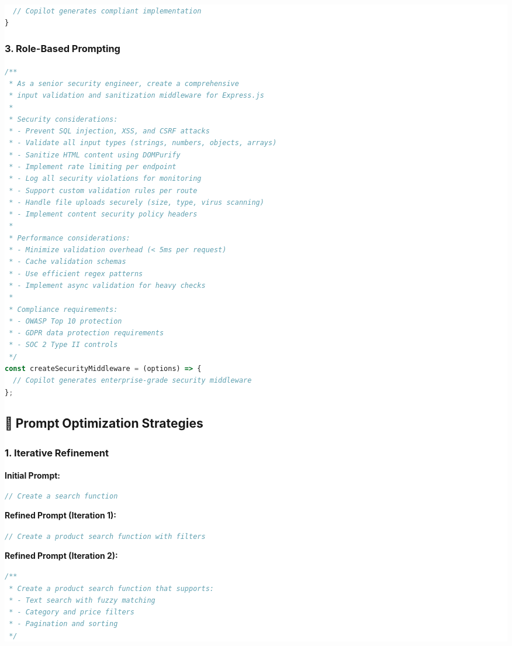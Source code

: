 ```typescript
  // Copilot generates compliant implementation
}
```

### 3. Role-Based Prompting

```javascript
/**
 * As a senior security engineer, create a comprehensive
 * input validation and sanitization middleware for Express.js
 * 
 * Security considerations:
 * - Prevent SQL injection, XSS, and CSRF attacks
 * - Validate all input types (strings, numbers, objects, arrays)
 * - Sanitize HTML content using DOMPurify
 * - Implement rate limiting per endpoint
 * - Log all security violations for monitoring
 * - Support custom validation rules per route
 * - Handle file uploads securely (size, type, virus scanning)
 * - Implement content security policy headers
 * 
 * Performance considerations:
 * - Minimize validation overhead (< 5ms per request)
 * - Cache validation schemas
 * - Use efficient regex patterns
 * - Implement async validation for heavy checks
 * 
 * Compliance requirements:
 * - OWASP Top 10 protection
 * - GDPR data protection requirements
 * - SOC 2 Type II controls
 */
const createSecurityMiddleware = (options) => {
  // Copilot generates enterprise-grade security middleware
};
```

## 🔧 Prompt Optimization Strategies

### 1. Iterative Refinement

**Initial Prompt:**
```javascript
// Create a search function
```

**Refined Prompt (Iteration 1):**
```javascript
// Create a product search function with filters
```

**Refined Prompt (Iteration 2):**
```javascript
/**
 * Create a product search function that supports:
 * - Text search with fuzzy matching
 * - Category and price filters
 * - Pagination and sorting
 */
```
